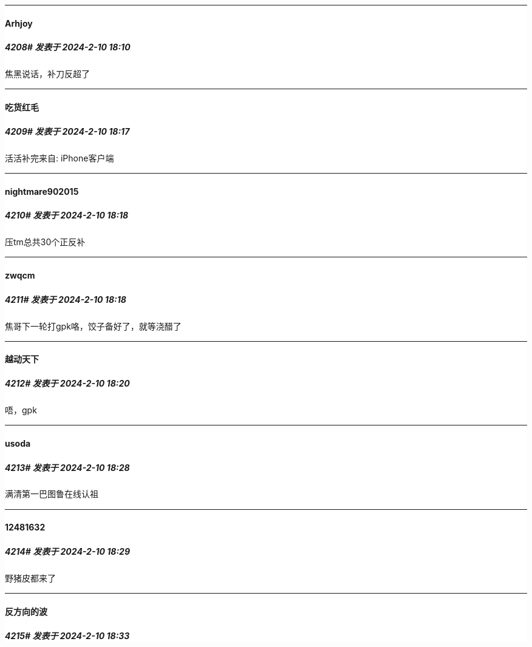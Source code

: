 *****

####  Arhjoy  
##### 4208#       发表于 2024-2-10 18:10

焦黑说话，补刀反超了

*****

####  吃货红毛  
##### 4209#       发表于 2024-2-10 18:17

活活补完来自: iPhone客户端

*****

####  nightmare902015  
##### 4210#       发表于 2024-2-10 18:18

压tm总共30个正反补

*****

####  zwqcm  
##### 4211#       发表于 2024-2-10 18:18

焦哥下一轮打gpk咯，饺子备好了，就等浇醋了


*****

####  越动天下  
##### 4212#       发表于 2024-2-10 18:20

唔，gpk

*****

####  usoda  
##### 4213#       发表于 2024-2-10 18:28

满清第一巴图鲁在线认祖

*****

####  12481632  
##### 4214#       发表于 2024-2-10 18:29

野猪皮都来了

*****

####  反方向的波  
##### 4215#       发表于 2024-2-10 18:33

